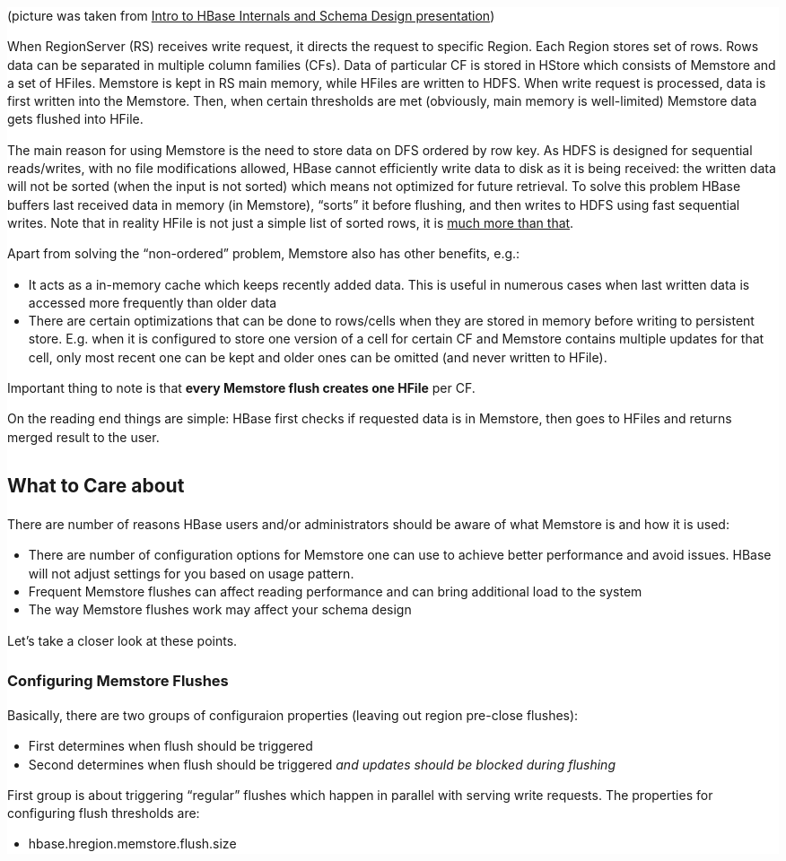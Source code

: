 (picture was taken from [Intro to HBase Internals and Schema Design presentation](http://blog.sematext.com/2012/07/09/intro-to-hbase-internals-and-schema-desig/))

When RegionServer (RS) receives write request, it directs the request to specific Region. Each Region stores set of rows. Rows data can be separated in multiple column families (CFs). Data of particular CF is stored in HStore which consists of Memstore and a set of HFiles. Memstore is kept in RS main memory, while HFiles are written to HDFS. When write request is processed, data is first written into the Memstore. Then, when certain thresholds are met (obviously, main memory is well-limited) Memstore data gets flushed into HFile.

The main reason for using Memstore is the need to store data on DFS ordered by row key. As HDFS is designed for sequential reads/writes, with no file modifications allowed, HBase cannot efficiently write data to disk as it is being received: the written data will not be sorted (when the input is not sorted) which means not optimized for future retrieval. To solve this problem HBase buffers last received data in memory (in Memstore), “sorts” it before flushing, and then writes to HDFS using fast sequential writes. Note that in reality HFile is not just a simple list of sorted rows, it is [much more than that](http://www.cloudera.com/blog/2012/06/hbase-io-hfile-input-output/).

Apart from solving the “non-ordered” problem, Memstore also has other benefits, e.g.:

- It acts as a in-memory cache which keeps recently added data. This is useful in numerous cases when last written data is accessed more frequently than older data
- There are certain optimizations that can be done to rows/cells when they are stored in memory before writing to persistent store. E.g. when it is configured to store one version of a cell for certain CF and Memstore contains multiple updates for that cell, only most recent one can be kept and older ones can be omitted (and never written to HFile).

Important thing to note is that **every Memstore flush creates one HFile** per CF.

On the reading end things are simple: HBase first checks if requested data is in Memstore, then goes to HFiles and returns merged result to the user.

## What to Care about

There are number of reasons HBase users and/or administrators should be aware of what Memstore is and how it is used:

- There are number of configuration options for Memstore one can use to achieve better performance and avoid issues. HBase will not adjust settings for you based on usage pattern.
- Frequent Memstore flushes can affect reading performance and can bring additional load to the system
- The way Memstore flushes work may affect your schema design

Let’s take a closer look at these points.

### Configuring Memstore Flushes

Basically, there are two groups of configuraion properties (leaving out region pre-close flushes):

- First determines when flush should be triggered
- Second determines when flush should be triggered *and updates should be blocked during flushing*

First  group is about triggering “regular” flushes which happen in parallel with serving write requests. The properties for configuring flush thresholds are:

- hbase.hregion.memstore.flush.size

